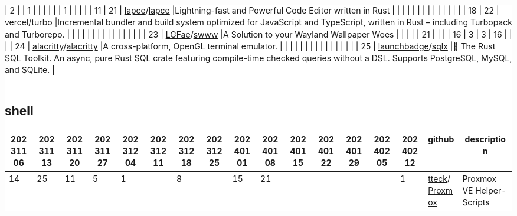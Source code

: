 | 2 |  | 1 |  |  |  |  |  | 1 |  |  |  |  | 11 | 21 | [lapce](https://github.com/lapce)/[lapce](https://github.com/lapce/lapce) |Lightning-fast and Powerful Code Editor written in Rust |
|  |  |  |  |  |  |  |  |  |  |  |  |  | 18 | 22 | [vercel](https://github.com/vercel)/[turbo](https://github.com/vercel/turbo) |Incremental bundler and build system optimized for JavaScript and TypeScript, written in Rust – including Turbopack and Turborepo. |
|  |  |  |  |  |  |  |  |  |  |  |  |  |  | 23 | [LGFae](https://github.com/LGFae)/[swww](https://github.com/LGFae/swww) |A Solution to your Wayland Wallpaper Woes |
|  |  |  | 21 |  |  |  | 16 | 3 | 3 | 16 |  |  |  | 24 | [alacritty](https://github.com/alacritty)/[alacritty](https://github.com/alacritty/alacritty) |A cross-platform, OpenGL terminal emulator. |
|  |  |  |  |  |  |  |  |  |  |  |  |  |  | 25 | [launchbadge](https://github.com/launchbadge)/[sqlx](https://github.com/launchbadge/sqlx) |🧰 The Rust SQL Toolkit. An async, pure Rust SQL crate featuring compile-time checked queries without a DSL. Supports PostgreSQL, MySQL, and SQLite. |

----

## <a name=shell>shell</a>

|20231106|20231113|20231120|20231127|20231204|20231211|20231218|20231225|20240101|20240108|20240115|20240122|20240129|20240205|20240212|github|description|
|----|----|----|----|----|----|----|----|----|----|----|----|----|----|----|----|----|
| 14 | 25 | 11 | 5 | 1 |  | 8 |  | 15 | 21 |  |  |  |  | 1 | [tteck](https://github.com/tteck)/[Proxmox](https://github.com/tteck/Proxmox) |Proxmox VE Helper-Scripts |
